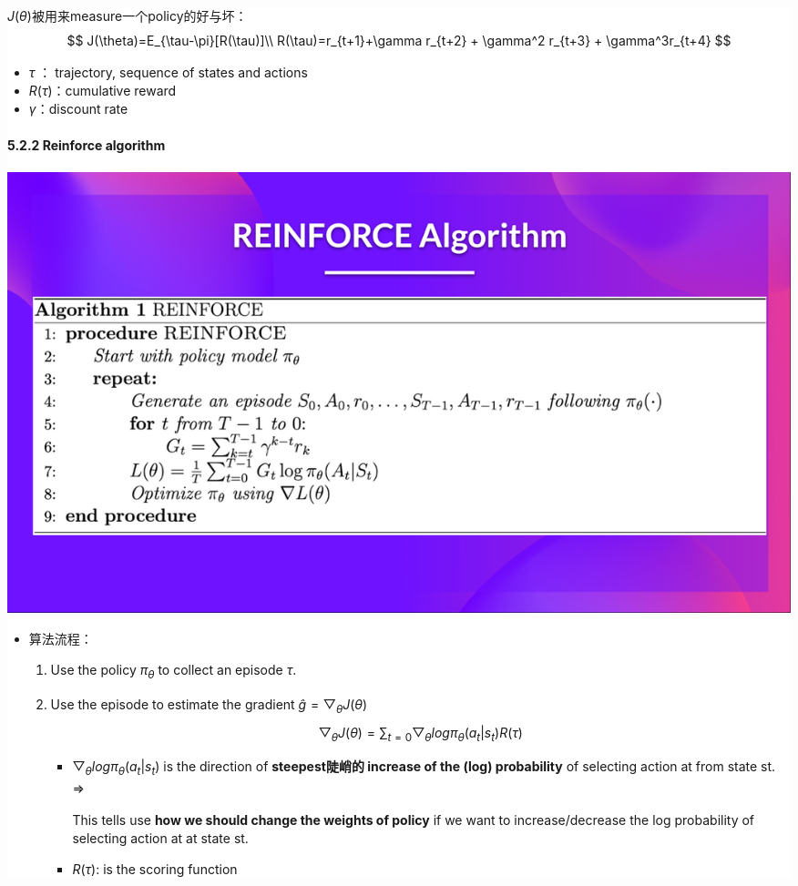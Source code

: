   $J(\theta)$被用来measure一个policy的好与坏：
  $$
  J(\theta)=E_{\tau-\pi}[R(\tau)]\\
  R(\tau)=r_{t+1}+\gamma r_{t+2} + \gamma^2 r_{t+3} + \gamma^3r_{t+4}
  $$

  - $\tau$ ： trajectory, sequence of states and actions
  - $R(\tau)$：cumulative reward
  - $\gamma$：discount rate

#### 5.2.2 Reinforce algorithm

![](https://github.com/Fernweh-yang/Reading-Notes/blob/main/%E7%AC%94%E8%AE%B0%E9%85%8D%E5%A5%97%E5%9B%BE%E7%89%87/Reinforcement%20Learning/Reinforce%20Algorithm.png?raw=true)

- 算法流程：

  1. Use the policy $\pi_\theta$ to collect an episode $\tau$.

  2. Use the episode to estimate the gradient $\hat{g}=\bigtriangledown_{\theta}J(\theta)$
     $$
     \bigtriangledown_{\theta}J(\theta)=\sum_{t=0}\bigtriangledown_\theta log\pi_\theta(a_t|s_t)R(\tau)
     $$

     - $\bigtriangledown_\theta log\pi_\theta(a_t|s_t)$  is the direction of **steepest陡峭的 increase of the (log) probability** of selecting action at from state st. => 

       This tells use **how we should change the weights of policy** if we want to increase/decrease the log probability of selecting action at at state st.

     - $R(\tau)$: is the scoring function
